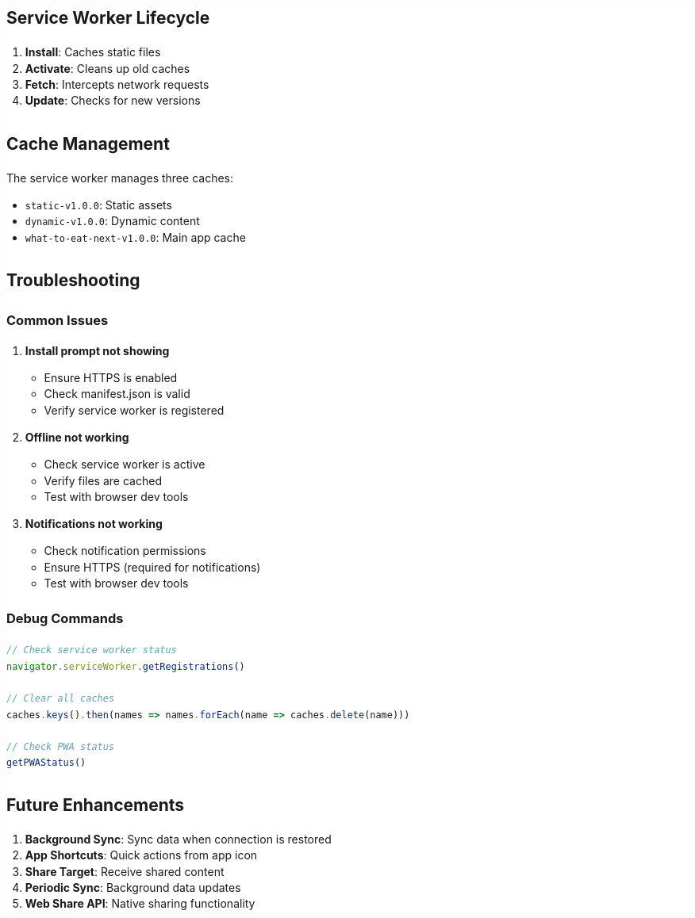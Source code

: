## Service Worker Lifecycle

1. **Install**: Caches static files
2. **Activate**: Cleans up old caches
3. **Fetch**: Intercepts network requests
4. **Update**: Checks for new versions

## Cache Management

The service worker manages three caches:
- `static-v1.0.0`: Static assets
- `dynamic-v1.0.0`: Dynamic content
- `what-to-eat-next-v1.0.0`: Main app cache

## Troubleshooting

### Common Issues

1. **Install prompt not showing**
   - Ensure HTTPS is enabled
   - Check manifest.json is valid
   - Verify service worker is registered

2. **Offline not working**
   - Check service worker is active
   - Verify files are cached
   - Test with browser dev tools

3. **Notifications not working**
   - Check notification permissions
   - Ensure HTTPS (required for notifications)
   - Test with browser dev tools

### Debug Commands

```javascript
// Check service worker status
navigator.serviceWorker.getRegistrations()

// Clear all caches
caches.keys().then(names => names.forEach(name => caches.delete(name)))

// Check PWA status
getPWAStatus()
```

## Future Enhancements

1. **Background Sync**: Sync data when connection is restored
2. **App Shortcuts**: Quick actions from app icon
3. **Share Target**: Receive shared content
4. **Periodic Sync**: Background data updates
5. **Web Share API**: Native sharing functionality
